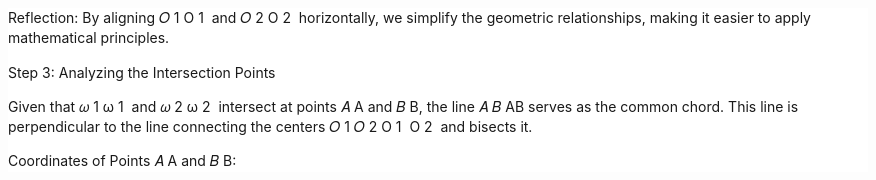 Reflection: By aligning 
𝑂
1
O 
1
​
  and 
𝑂
2
O 
2
​
  horizontally, we simplify the geometric relationships, making it easier to apply mathematical principles.

Step 3: Analyzing the Intersection Points

Given that 
𝜔
1
ω 
1
​
  and 
𝜔
2
ω 
2
​
  intersect at points 
𝐴
A and 
𝐵
B, the line 
𝐴
𝐵
AB serves as the common chord. This line is perpendicular to the line connecting the centers 
𝑂
1
𝑂
2
O 
1
​
 O 
2
​
  and bisects it.

Coordinates of Points 
𝐴
A and 
𝐵
B:
